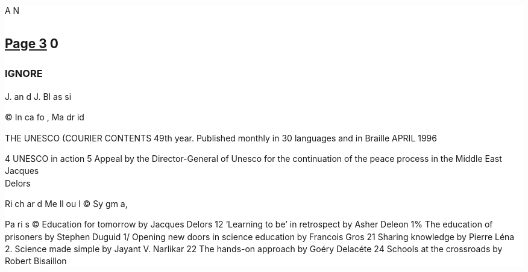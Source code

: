 A
N
 
 
 

## [Page 3](102622engo.pdf#page=3) 0

### IGNORE

J. 
an
d 
J. 
Bl
as
si
 
© 
In
ca
fo
, 
Ma
dr
id
 
THE UNESCO (COURIER CONTENTS 
49th year. Published monthly in 30 languages and in Braille APRIL 1996 
  
4 UNESCO in action 
5 Appeal by the Director-General of Unesco for the continuation 
of the peace process in the Middle East 
  Jacques   
Delors 
  
Ri
ch
ar
d 
Me
ll
ou
l 
© 
Sy
gm
a,
 
Pa
ri
s 
© Education for tomorrow by Jacques Delors 
12 ‘Learning to be’ in retrospect by Asher Deleon 
1% The education of prisoners by Stephen Duguid 
1/ Opening new doors in science education 
by Francois Gros 
21 Sharing knowledge by Pierre Léna 
2. Science made simple 
by Jayant V. Narlikar 
22 The hands-on approach by Goéry Delacéte 
24 Schools at the crossroads 
by Robert Bisaillon 
 